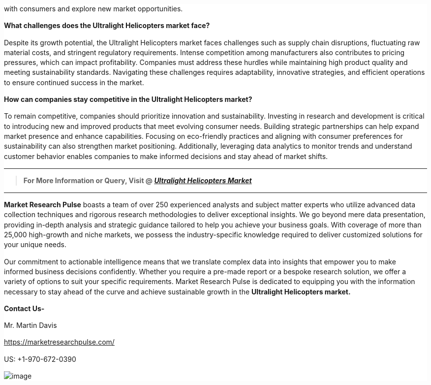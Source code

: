 with consumers and explore new market opportunities.</p><p><strong>What challenges does the Ultralight Helicopters market face?</strong></p><p>Despite its growth potential, the Ultralight Helicopters market faces challenges such as supply chain disruptions, fluctuating raw material costs, and stringent regulatory requirements. Intense competition among manufacturers also contributes to pricing pressures, which can impact profitability. Companies must address these hurdles while maintaining high product quality and meeting sustainability standards. Navigating these challenges requires adaptability, innovative strategies, and efficient operations to ensure continued success in the market.</p><p><strong>How can companies stay competitive in the Ultralight Helicopters market?</strong></p><p>To remain competitive, companies should prioritize innovation and sustainability. Investing in research and development is critical to introducing new and improved products that meet evolving consumer needs. Building strategic partnerships can help expand market presence and enhance capabilities. Focusing on eco-friendly practices and aligning with consumer preferences for sustainability can also strengthen market positioning. Additionally, leveraging data analytics to monitor trends and understand customer behavior enables companies to make informed decisions and stay ahead of market shifts.</p><hr /><blockquote><p><strong>For More Information or Query, Visit @&nbsp;<em><a href="https://marketresearchpulse.com/report/72417/ultralight-helicopters-market?utm_source=Linkedin&utm_medium=0111">Ultralight Helicopters Market</a></em></strong></p></blockquote><hr /><p><strong>Market Research Pulse</strong> boasts a team of over 250 experienced analysts and subject matter experts who utilize advanced data collection techniques and rigorous research methodologies to deliver exceptional insights. We go beyond mere data presentation, providing in-depth analysis and strategic guidance tailored to help you achieve your business goals. With coverage of more than 25,000 high-growth and niche markets, we possess the industry-specific knowledge required to deliver customized solutions for your unique needs.</p><p>Our commitment to actionable intelligence means that we translate complex data into insights that empower you to make informed business decisions confidently. Whether you require a pre-made report or a bespoke research solution, we offer a variety of options to suit your specific requirements. Market Research Pulse is dedicated to equipping you with the information necessary to stay ahead of the curve and achieve sustainable growth in the <strong>Ultralight Helicopters market.</strong></p><p><strong>Contact Us-</strong></p><p>Mr. Martin Davis</p><p>https://marketresearchpulse.com/</p><p>US: +1-970-672-0390</p>
![image](https://github.com/user-attachments/assets/4368a12c-9405-475f-9b3c-b7bf46e829ce)
